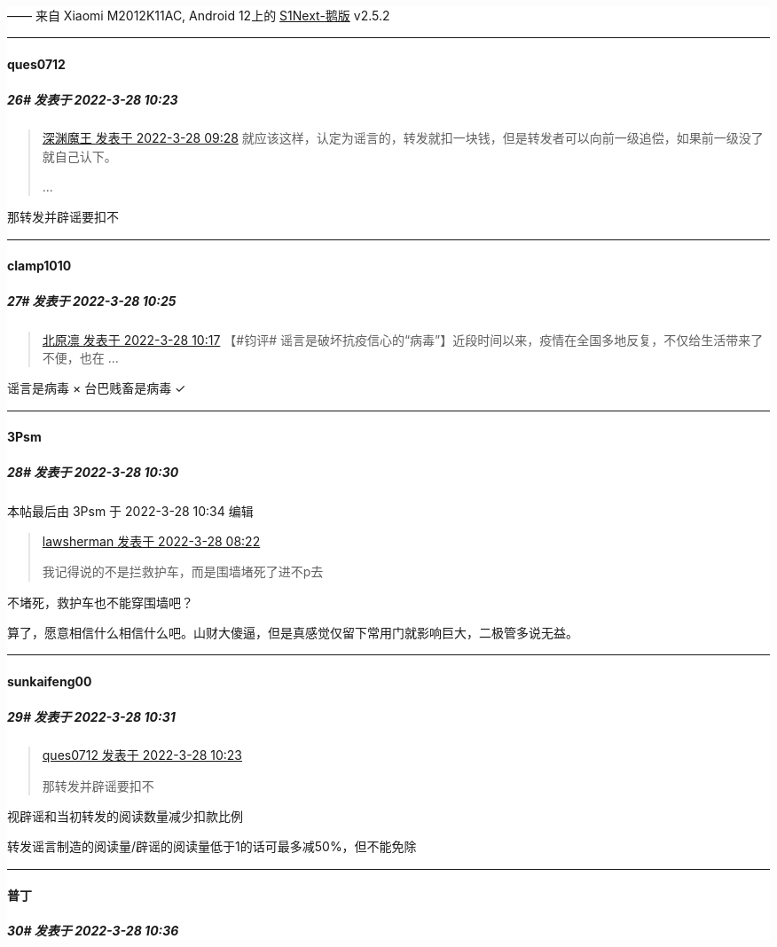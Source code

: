 —— 来自 Xiaomi M2012K11AC, Android 12上的 [S1Next-鹅版](https://github.com/ykrank/S1-Next/releases) v2.5.2

*****

####  ques0712  
##### 26#       发表于 2022-3-28 10:23

<blockquote><a href="httphttps://bbs.saraba1st.com/2b/forum.php?mod=redirect&amp;goto=findpost&amp;pid=55213384&amp;ptid=2060358" target="_blank">深渊魔王 发表于 2022-3-28 09:28</a>
就应该这样，认定为谣言的，转发就扣一块钱，但是转发者可以向前一级追偿，如果前一级没了就自己认下。

 ...</blockquote>
那转发并辟谣要扣不

*****

####  clamp1010  
##### 27#       发表于 2022-3-28 10:25

<blockquote><a href="httphttps://bbs.saraba1st.com/2b/forum.php?mod=redirect&amp;goto=findpost&amp;pid=55213973&amp;ptid=2060358" target="_blank">北原凛 发表于 2022-3-28 10:17</a>
【#钧评# 谣言是破坏抗疫信心的“病毒”】近段时间以来，疫情在全国多地反复，不仅给生活带来了不便，也在 ...</blockquote>
谣言是病毒 ×
台巴贱畜是病毒 ✓

*****

####  3Psm  
##### 28#       发表于 2022-3-28 10:30

 本帖最后由 3Psm 于 2022-3-28 10:34 编辑 
<blockquote><a href="httphttps://bbs.saraba1st.com/2b/forum.php?mod=redirect&amp;goto=findpost&amp;pid=55212794&amp;ptid=2060358" target="_blank">lawsherman 发表于 2022-3-28 08:22</a>

我记得说的不是拦救护车，而是围墙堵死了进不p去</blockquote>
不堵死，救护车也不能穿围墙吧？

算了，愿意相信什么相信什么吧。山财大傻逼，但是真感觉仅留下常用门就影响巨大，二极管多说无益。

*****

####  sunkaifeng00  
##### 29#       发表于 2022-3-28 10:31

<blockquote><a href="httphttps://bbs.saraba1st.com/2b/forum.php?mod=redirect&amp;goto=findpost&amp;pid=55214055&amp;ptid=2060358" target="_blank">ques0712 发表于 2022-3-28 10:23</a>

那转发并辟谣要扣不</blockquote>
视辟谣和当初转发的阅读数量减少扣款比例

转发谣言制造的阅读量/辟谣的阅读量低于1的话可最多减50%，但不能免除

*****

####  普丁  
##### 30#       发表于 2022-3-28 10:36
